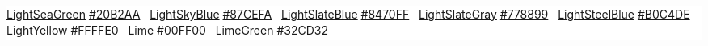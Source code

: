 <tr>
<td><a target="_blank" href="http://www.w3school.com.cn/tiy/color.asp?color=LightSeaGreen">LightSeaGreen</a></td>
<td><a target="_blank" href="http://www.w3school.com.cn/tiy/color.asp?hex=20B2AA">#20B2AA</a></td>
<td style="background-color:#20B2AA">&nbsp;</td>
</tr>

<tr>
<td><a target="_blank" href="http://www.w3school.com.cn/tiy/color.asp?color=LightSkyBlue">LightSkyBlue</a></td>
<td><a target="_blank" href="http://www.w3school.com.cn/tiy/color.asp?hex=87CEFA">#87CEFA</a></td>
<td style="background-color:#87CEFA">&nbsp;</td>
</tr>

<tr>
<td><a target="_blank" href="http://www.w3school.com.cn/tiy/color.asp?color=LightSlateBlue">LightSlateBlue</a></td>
<td><a target="_blank" href="http://www.w3school.com.cn/tiy/color.asp?hex=8470FF">#8470FF</a></td>
<td style="background-color:#8470FF">&nbsp;</td>
</tr>

<tr>
<td><a target="_blank" href="http://www.w3school.com.cn/tiy/color.asp?color=LightSlateGray">LightSlateGray</a></td>
<td><a target="_blank" href="http://www.w3school.com.cn/tiy/color.asp?hex=778899">#778899</a></td>
<td style="background-color:#778899">&nbsp;</td>
</tr>

<tr>
<td><a target="_blank" href="http://www.w3school.com.cn/tiy/color.asp?color=LightSteelBlue">LightSteelBlue</a></td>
<td><a target="_blank" href="http://www.w3school.com.cn/tiy/color.asp?hex=B0C4DE">#B0C4DE</a></td>
<td style="background-color:#B0C4DE">&nbsp;</td>
</tr>

<tr>
<td><a target="_blank" href="http://www.w3school.com.cn/tiy/color.asp?color=LightYellow">LightYellow</a></td>
<td><a target="_blank" href="http://www.w3school.com.cn/tiy/color.asp?hex=FFFFE0">#FFFFE0</a></td>
<td style="background-color:#FFFFE0">&nbsp;</td>
</tr>

<tr>
<td><a target="_blank" href="http://www.w3school.com.cn/tiy/color.asp?color=Lime">Lime</a></td>
<td><a target="_blank" href="http://www.w3school.com.cn/tiy/color.asp?hex=00FF00">#00FF00</a></td>
<td style="background-color:#00FF00">&nbsp;</td>
</tr>

<tr>
<td><a target="_blank" href="http://www.w3school.com.cn/tiy/color.asp?color=LimeGreen">LimeGreen</a></td>
<td><a target="_blank" href="http://www.w3school.com.cn/tiy/color.asp?hex=32CD32">#32CD32</a></td>
<td style="background-color:#32CD32">&nbsp;</td>
</tr>
